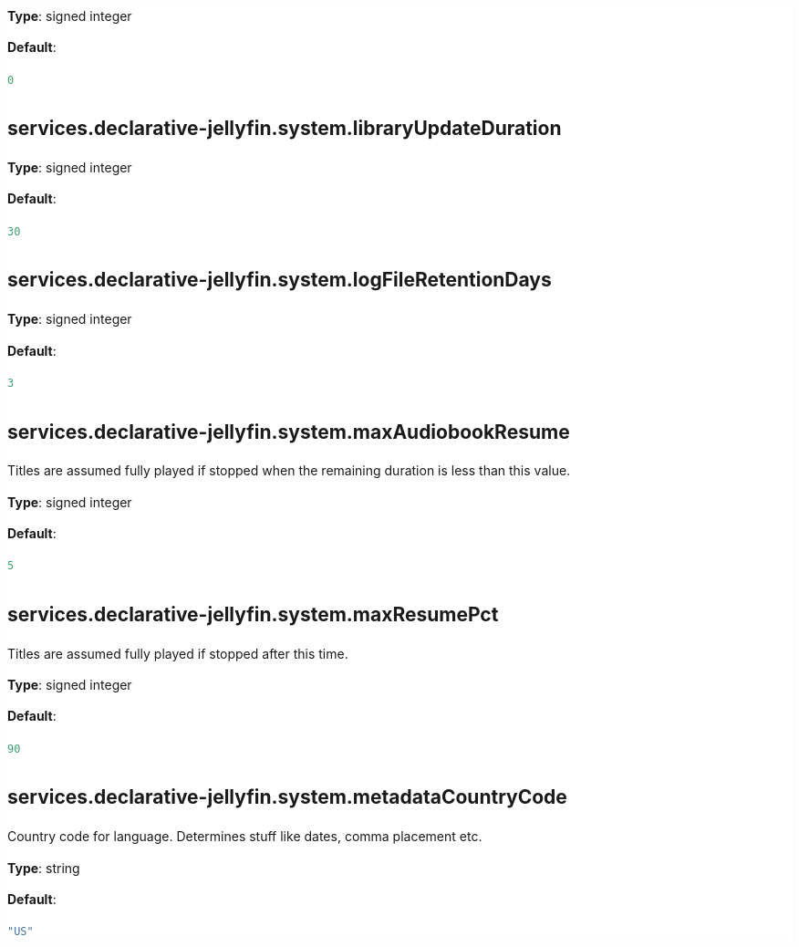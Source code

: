 
**Type**: signed integer

**Default**: 
```nix
0
```

## services.declarative-jellyfin.system.libraryUpdateDuration

**Type**: signed integer

**Default**: 
```nix
30
```

## services.declarative-jellyfin.system.logFileRetentionDays

**Type**: signed integer

**Default**: 
```nix
3
```

## services.declarative-jellyfin.system.maxAudiobookResume
Titles are assumed fully played if stopped when the remaining duration is less than this value.


**Type**: signed integer

**Default**: 
```nix
5
```

## services.declarative-jellyfin.system.maxResumePct
Titles are assumed fully played if stopped after this time.


**Type**: signed integer

**Default**: 
```nix
90
```

## services.declarative-jellyfin.system.metadataCountryCode
Country code for language. Determines stuff like dates, comma placement etc.


**Type**: string

**Default**: 
```nix
"US"
```
